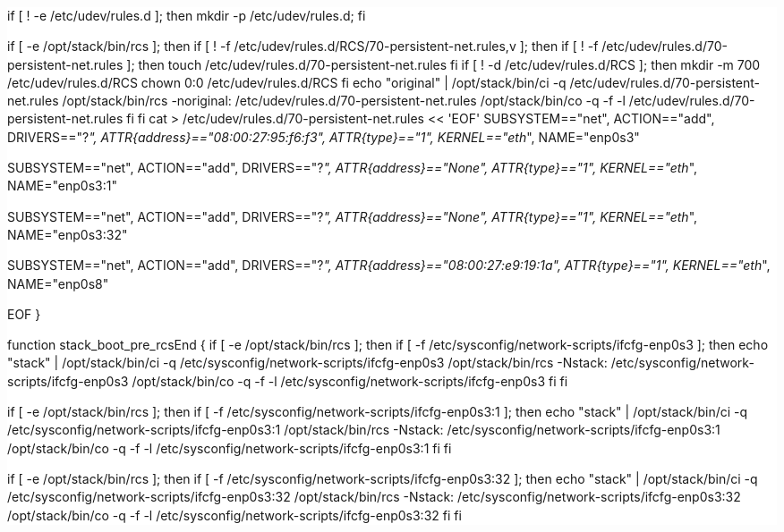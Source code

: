 if [ ! -e /etc/udev/rules.d ]; then mkdir -p /etc/udev/rules.d; fi

if [ -e /opt/stack/bin/rcs ]; then
	if [ ! -f /etc/udev/rules.d/RCS/70-persistent-net.rules,v ]; then
		if [ ! -f /etc/udev/rules.d/70-persistent-net.rules ]; then
			touch /etc/udev/rules.d/70-persistent-net.rules
		fi
		if [ ! -d /etc/udev/rules.d/RCS ]; then
			mkdir -m 700 /etc/udev/rules.d/RCS
			chown 0:0 /etc/udev/rules.d/RCS
		fi
		echo "original" | /opt/stack/bin/ci -q /etc/udev/rules.d/70-persistent-net.rules
		/opt/stack/bin/rcs -noriginal: /etc/udev/rules.d/70-persistent-net.rules
		/opt/stack/bin/co -q -f -l /etc/udev/rules.d/70-persistent-net.rules
	fi
fi
cat > /etc/udev/rules.d/70-persistent-net.rules << 'EOF'
SUBSYSTEM=="net", ACTION=="add", DRIVERS=="?*", ATTR{address}=="08:00:27:95:f6:f3", ATTR{type}=="1", KERNEL=="eth*", NAME="enp0s3"

SUBSYSTEM=="net", ACTION=="add", DRIVERS=="?*", ATTR{address}=="None", ATTR{type}=="1", KERNEL=="eth*", NAME="enp0s3:1"

SUBSYSTEM=="net", ACTION=="add", DRIVERS=="?*", ATTR{address}=="None", ATTR{type}=="1", KERNEL=="eth*", NAME="enp0s3:32"

SUBSYSTEM=="net", ACTION=="add", DRIVERS=="?*", ATTR{address}=="08:00:27:e9:19:1a", ATTR{type}=="1", KERNEL=="eth*", NAME="enp0s8"


EOF
}


function stack_boot_pre_rcsEnd {
if [ -e /opt/stack/bin/rcs ]; then
	if [ -f /etc/sysconfig/network-scripts/ifcfg-enp0s3 ]; then
		echo "stack" | /opt/stack/bin/ci -q /etc/sysconfig/network-scripts/ifcfg-enp0s3
		/opt/stack/bin/rcs -Nstack: /etc/sysconfig/network-scripts/ifcfg-enp0s3
		/opt/stack/bin/co -q -f -l /etc/sysconfig/network-scripts/ifcfg-enp0s3
	fi
fi


if [ -e /opt/stack/bin/rcs ]; then
	if [ -f /etc/sysconfig/network-scripts/ifcfg-enp0s3:1 ]; then
		echo "stack" | /opt/stack/bin/ci -q /etc/sysconfig/network-scripts/ifcfg-enp0s3:1
		/opt/stack/bin/rcs -Nstack: /etc/sysconfig/network-scripts/ifcfg-enp0s3:1
		/opt/stack/bin/co -q -f -l /etc/sysconfig/network-scripts/ifcfg-enp0s3:1
	fi
fi


if [ -e /opt/stack/bin/rcs ]; then
	if [ -f /etc/sysconfig/network-scripts/ifcfg-enp0s3:32 ]; then
		echo "stack" | /opt/stack/bin/ci -q /etc/sysconfig/network-scripts/ifcfg-enp0s3:32
		/opt/stack/bin/rcs -Nstack: /etc/sysconfig/network-scripts/ifcfg-enp0s3:32
		/opt/stack/bin/co -q -f -l /etc/sysconfig/network-scripts/ifcfg-enp0s3:32
	fi
fi


[^1]: For further discussion of attributes, please see [Using Attributes](Using-Attributes)